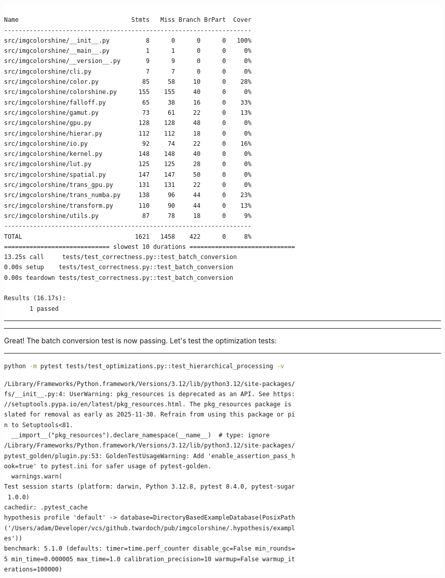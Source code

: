```

Name                               Stmts   Miss Branch BrPart  Cover
--------------------------------------------------------------------
src/imgcolorshine/__init__.py          8      0      0      0   100%
src/imgcolorshine/__main__.py          1      1      0      0     0%
src/imgcolorshine/__version__.py       9      9      0      0     0%
src/imgcolorshine/cli.py               7      7      0      0     0%
src/imgcolorshine/color.py            85     58     10      0    28%
src/imgcolorshine/colorshine.py      155    155     40      0     0%
src/imgcolorshine/falloff.py          65     38     16      0    33%
src/imgcolorshine/gamut.py            73     61     22      0    13%
src/imgcolorshine/gpu.py             128    128     48      0     0%
src/imgcolorshine/hierar.py          112    112     18      0     0%
src/imgcolorshine/io.py               92     74     22      0    16%
src/imgcolorshine/kernel.py          148    148     40      0     0%
src/imgcolorshine/lut.py             125    125     28      0     0%
src/imgcolorshine/spatial.py         147    147     50      0     0%
src/imgcolorshine/trans_gpu.py       131    131     22      0     0%
src/imgcolorshine/trans_numba.py     138     96     44      0    23%
src/imgcolorshine/transform.py       110     90     44      0    13%
src/imgcolorshine/utils.py            87     78     18      0     9%
--------------------------------------------------------------------
TOTAL                               1621   1458    422      0     8%
============================= slowest 10 durations =============================
13.25s call     tests/test_correctness.py::test_batch_conversion
0.00s setup    tests/test_correctness.py::test_batch_conversion
0.00s teardown tests/test_correctness.py::test_batch_conversion

Results (16.17s):
       1 passed

```

---



---

Great! The batch conversion test is now passing. Let's test the optimization tests:

---

```bash
python -m pytest tests/test_optimizations.py::test_hierarchical_processing -v
```

```
/Library/Frameworks/Python.framework/Versions/3.12/lib/python3.12/site-packages/
fs/__init__.py:4: UserWarning: pkg_resources is deprecated as an API. See https:
//setuptools.pypa.io/en/latest/pkg_resources.html. The pkg_resources package is
slated for removal as early as 2025-11-30. Refrain from using this package or pi
n to Setuptools<81.
  __import__("pkg_resources").declare_namespace(__name__)  # type: ignore
/Library/Frameworks/Python.framework/Versions/3.12/lib/python3.12/site-packages/
pytest_golden/plugin.py:53: GoldenTestUsageWarning: Add 'enable_assertion_pass_h
ook=true' to pytest.ini for safer usage of pytest-golden.
  warnings.warn(
Test session starts (platform: darwin, Python 3.12.8, pytest 8.4.0, pytest-sugar
 1.0.0)
cachedir: .pytest_cache
hypothesis profile 'default' -> database=DirectoryBasedExampleDatabase(PosixPath
('/Users/adam/Developer/vcs/github.twardoch/pub/imgcolorshine/.hypothesis/exampl
es'))
benchmark: 5.1.0 (defaults: timer=time.perf_counter disable_gc=False min_rounds=
5 min_time=0.000005 max_time=1.0 calibration_precision=10 warmup=False warmup_it
erations=100000)
```